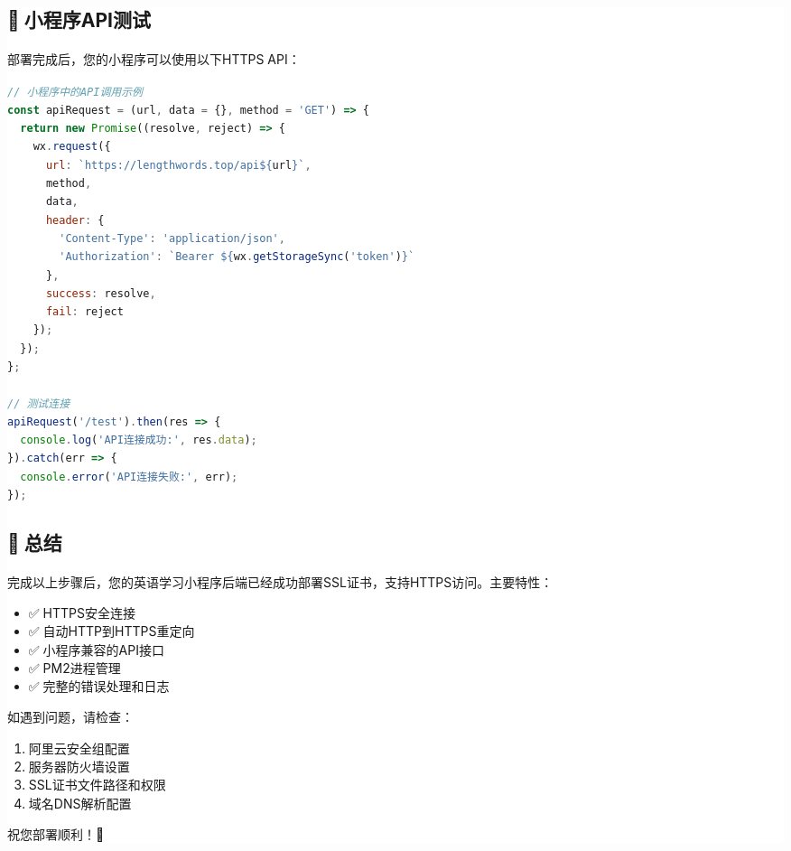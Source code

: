 ## 🎯 小程序API测试

部署完成后，您的小程序可以使用以下HTTPS API：

```javascript
// 小程序中的API调用示例
const apiRequest = (url, data = {}, method = 'GET') => {
  return new Promise((resolve, reject) => {
    wx.request({
      url: `https://lengthwords.top/api${url}`,
      method,
      data,
      header: {
        'Content-Type': 'application/json',
        'Authorization': `Bearer ${wx.getStorageSync('token')}`
      },
      success: resolve,
      fail: reject
    });
  });
};

// 测试连接
apiRequest('/test').then(res => {
  console.log('API连接成功:', res.data);
}).catch(err => {
  console.error('API连接失败:', err);
});
```

## 📝 总结

完成以上步骤后，您的英语学习小程序后端已经成功部署SSL证书，支持HTTPS访问。主要特性：

- ✅ HTTPS安全连接
- ✅ 自动HTTP到HTTPS重定向
- ✅ 小程序兼容的API接口
- ✅ PM2进程管理
- ✅ 完整的错误处理和日志

如遇到问题，请检查：
1. 阿里云安全组配置
2. 服务器防火墙设置
3. SSL证书文件路径和权限
4. 域名DNS解析配置

祝您部署顺利！🎉
